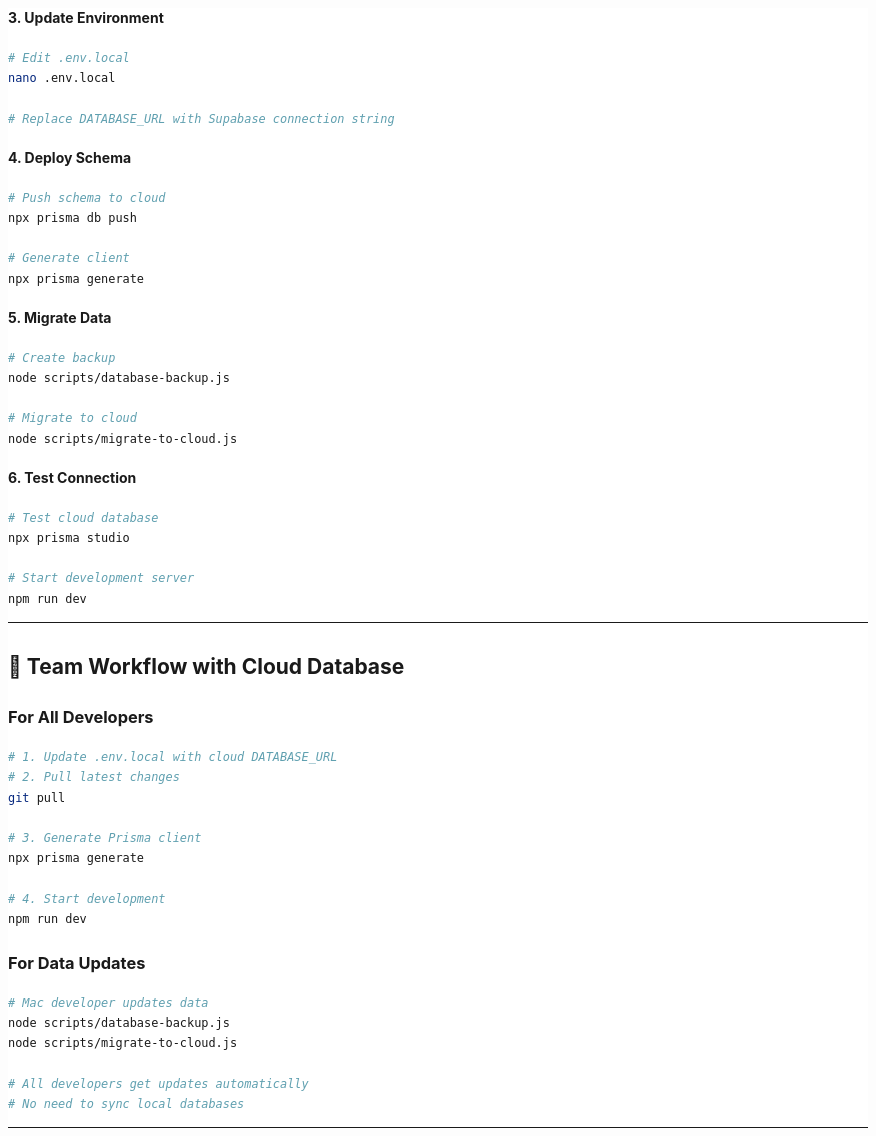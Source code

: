 #### **3. Update Environment**
```bash
# Edit .env.local
nano .env.local

# Replace DATABASE_URL with Supabase connection string
```

#### **4. Deploy Schema**
```bash
# Push schema to cloud
npx prisma db push

# Generate client
npx prisma generate
```

#### **5. Migrate Data**
```bash
# Create backup
node scripts/database-backup.js

# Migrate to cloud
node scripts/migrate-to-cloud.js
```

#### **6. Test Connection**
```bash
# Test cloud database
npx prisma studio

# Start development server
npm run dev
```

---

## 🔄 **Team Workflow with Cloud Database**

### **For All Developers**
```bash
# 1. Update .env.local with cloud DATABASE_URL
# 2. Pull latest changes
git pull

# 3. Generate Prisma client
npx prisma generate

# 4. Start development
npm run dev
```

### **For Data Updates**
```bash
# Mac developer updates data
node scripts/database-backup.js
node scripts/migrate-to-cloud.js

# All developers get updates automatically
# No need to sync local databases
```

---